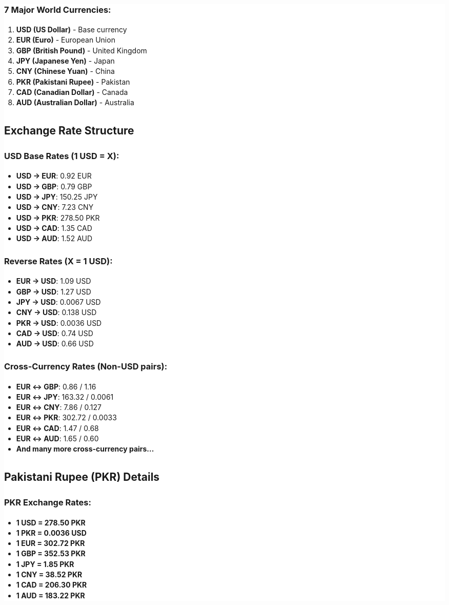 ### **7 Major World Currencies:**

1. **USD (US Dollar)** - Base currency
2. **EUR (Euro)** - European Union
3. **GBP (British Pound)** - United Kingdom
4. **JPY (Japanese Yen)** - Japan
5. **CNY (Chinese Yuan)** - China
6. **PKR (Pakistani Rupee)** - Pakistan
7. **CAD (Canadian Dollar)** - Canada
8. **AUD (Australian Dollar)** - Australia

## Exchange Rate Structure

### **USD Base Rates (1 USD = X):**
- **USD → EUR**: 0.92 EUR
- **USD → GBP**: 0.79 GBP
- **USD → JPY**: 150.25 JPY
- **USD → CNY**: 7.23 CNY
- **USD → PKR**: 278.50 PKR
- **USD → CAD**: 1.35 CAD
- **USD → AUD**: 1.52 AUD

### **Reverse Rates (X = 1 USD):**
- **EUR → USD**: 1.09 USD
- **GBP → USD**: 1.27 USD
- **JPY → USD**: 0.0067 USD
- **CNY → USD**: 0.138 USD
- **PKR → USD**: 0.0036 USD
- **CAD → USD**: 0.74 USD
- **AUD → USD**: 0.66 USD

### **Cross-Currency Rates (Non-USD pairs):**
- **EUR ↔ GBP**: 0.86 / 1.16
- **EUR ↔ JPY**: 163.32 / 0.0061
- **EUR ↔ CNY**: 7.86 / 0.127
- **EUR ↔ PKR**: 302.72 / 0.0033
- **EUR ↔ CAD**: 1.47 / 0.68
- **EUR ↔ AUD**: 1.65 / 0.60
- **And many more cross-currency pairs...**

## Pakistani Rupee (PKR) Details

### **PKR Exchange Rates:**
- **1 USD = 278.50 PKR**
- **1 PKR = 0.0036 USD**
- **1 EUR = 302.72 PKR**
- **1 GBP = 352.53 PKR**
- **1 JPY = 1.85 PKR**
- **1 CNY = 38.52 PKR**
- **1 CAD = 206.30 PKR**
- **1 AUD = 183.22 PKR**
